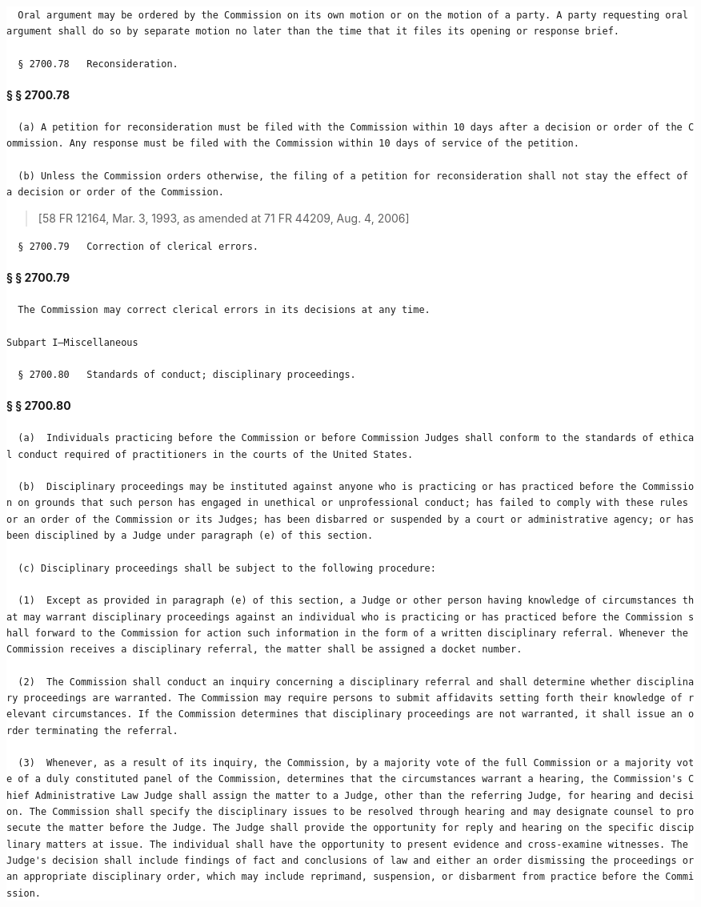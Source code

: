       Oral argument may be ordered by the Commission on its own motion or on the motion of a party. A party requesting oral argument shall do so by separate motion no later than the time that it files its opening or response brief.

      § 2700.78   Reconsideration.

#### § § 2700.78

      (a) A petition for reconsideration must be filed with the Commission within 10 days after a decision or order of the Commission. Any response must be filed with the Commission within 10 days of service of the petition.

      (b) Unless the Commission orders otherwise, the filing of a petition for reconsideration shall not stay the effect of a decision or order of the Commission.

> [58 FR 12164, Mar. 3, 1993, as amended at 71 FR 44209, Aug. 4, 2006]

      § 2700.79   Correction of clerical errors.

#### § § 2700.79

      The Commission may correct clerical errors in its decisions at any time.

    Subpart I—Miscellaneous

      § 2700.80   Standards of conduct; disciplinary proceedings.

#### § § 2700.80

      (a)  Individuals practicing before the Commission or before Commission Judges shall conform to the standards of ethical conduct required of practitioners in the courts of the United States.

      (b)  Disciplinary proceedings may be instituted against anyone who is practicing or has practiced before the Commission on grounds that such person has engaged in unethical or unprofessional conduct; has failed to comply with these rules or an order of the Commission or its Judges; has been disbarred or suspended by a court or administrative agency; or has been disciplined by a Judge under paragraph (e) of this section.

      (c) Disciplinary proceedings shall be subject to the following procedure:

      (1)  Except as provided in paragraph (e) of this section, a Judge or other person having knowledge of circumstances that may warrant disciplinary proceedings against an individual who is practicing or has practiced before the Commission shall forward to the Commission for action such information in the form of a written disciplinary referral. Whenever the Commission receives a disciplinary referral, the matter shall be assigned a docket number.

      (2)  The Commission shall conduct an inquiry concerning a disciplinary referral and shall determine whether disciplinary proceedings are warranted. The Commission may require persons to submit affidavits setting forth their knowledge of relevant circumstances. If the Commission determines that disciplinary proceedings are not warranted, it shall issue an order terminating the referral.

      (3)  Whenever, as a result of its inquiry, the Commission, by a majority vote of the full Commission or a majority vote of a duly constituted panel of the Commission, determines that the circumstances warrant a hearing, the Commission's Chief Administrative Law Judge shall assign the matter to a Judge, other than the referring Judge, for hearing and decision. The Commission shall specify the disciplinary issues to be resolved through hearing and may designate counsel to prosecute the matter before the Judge. The Judge shall provide the opportunity for reply and hearing on the specific disciplinary matters at issue. The individual shall have the opportunity to present evidence and cross-examine witnesses. The Judge's decision shall include findings of fact and conclusions of law and either an order dismissing the proceedings or an appropriate disciplinary order, which may include reprimand, suspension, or disbarment from practice before the Commission.
